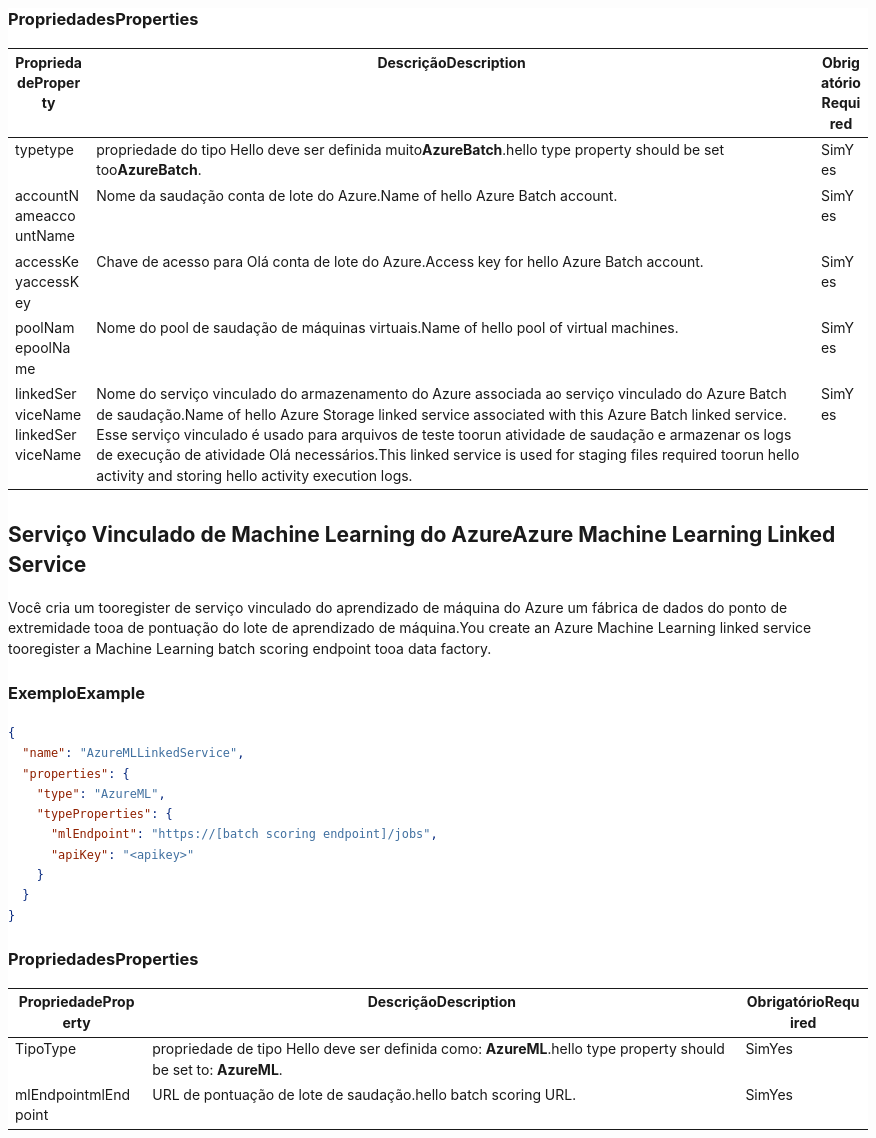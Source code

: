 ### <a name="properties"></a><span data-ttu-id="8fe9e-355">Propriedades</span><span class="sxs-lookup"><span data-stu-id="8fe9e-355">Properties</span></span>
| <span data-ttu-id="8fe9e-356">Propriedade</span><span class="sxs-lookup"><span data-stu-id="8fe9e-356">Property</span></span> | <span data-ttu-id="8fe9e-357">Descrição</span><span class="sxs-lookup"><span data-stu-id="8fe9e-357">Description</span></span> | <span data-ttu-id="8fe9e-358">Obrigatório</span><span class="sxs-lookup"><span data-stu-id="8fe9e-358">Required</span></span> |
| --- | --- | --- |
| <span data-ttu-id="8fe9e-359">type</span><span class="sxs-lookup"><span data-stu-id="8fe9e-359">type</span></span> |<span data-ttu-id="8fe9e-360">propriedade do tipo Hello deve ser definida muito**AzureBatch**.</span><span class="sxs-lookup"><span data-stu-id="8fe9e-360">hello type property should be set too**AzureBatch**.</span></span> |<span data-ttu-id="8fe9e-361">Sim</span><span class="sxs-lookup"><span data-stu-id="8fe9e-361">Yes</span></span> |
| <span data-ttu-id="8fe9e-362">accountName</span><span class="sxs-lookup"><span data-stu-id="8fe9e-362">accountName</span></span> |<span data-ttu-id="8fe9e-363">Nome da saudação conta de lote do Azure.</span><span class="sxs-lookup"><span data-stu-id="8fe9e-363">Name of hello Azure Batch account.</span></span> |<span data-ttu-id="8fe9e-364">Sim</span><span class="sxs-lookup"><span data-stu-id="8fe9e-364">Yes</span></span> |
| <span data-ttu-id="8fe9e-365">accessKey</span><span class="sxs-lookup"><span data-stu-id="8fe9e-365">accessKey</span></span> |<span data-ttu-id="8fe9e-366">Chave de acesso para Olá conta de lote do Azure.</span><span class="sxs-lookup"><span data-stu-id="8fe9e-366">Access key for hello Azure Batch account.</span></span> |<span data-ttu-id="8fe9e-367">Sim</span><span class="sxs-lookup"><span data-stu-id="8fe9e-367">Yes</span></span> |
| <span data-ttu-id="8fe9e-368">poolName</span><span class="sxs-lookup"><span data-stu-id="8fe9e-368">poolName</span></span> |<span data-ttu-id="8fe9e-369">Nome do pool de saudação de máquinas virtuais.</span><span class="sxs-lookup"><span data-stu-id="8fe9e-369">Name of hello pool of virtual machines.</span></span> |<span data-ttu-id="8fe9e-370">Sim</span><span class="sxs-lookup"><span data-stu-id="8fe9e-370">Yes</span></span> |
| <span data-ttu-id="8fe9e-371">linkedServiceName</span><span class="sxs-lookup"><span data-stu-id="8fe9e-371">linkedServiceName</span></span> |<span data-ttu-id="8fe9e-372">Nome do serviço vinculado do armazenamento do Azure associada ao serviço vinculado do Azure Batch de saudação.</span><span class="sxs-lookup"><span data-stu-id="8fe9e-372">Name of hello Azure Storage linked service associated with this Azure Batch linked service.</span></span> <span data-ttu-id="8fe9e-373">Esse serviço vinculado é usado para arquivos de teste toorun atividade de saudação e armazenar os logs de execução de atividade Olá necessários.</span><span class="sxs-lookup"><span data-stu-id="8fe9e-373">This linked service is used for staging files required toorun hello activity and storing hello activity execution logs.</span></span> |<span data-ttu-id="8fe9e-374">Sim</span><span class="sxs-lookup"><span data-stu-id="8fe9e-374">Yes</span></span> |

## <a name="azure-machine-learning-linked-service"></a><span data-ttu-id="8fe9e-375">Serviço Vinculado de Machine Learning do Azure</span><span class="sxs-lookup"><span data-stu-id="8fe9e-375">Azure Machine Learning Linked Service</span></span>
<span data-ttu-id="8fe9e-376">Você cria um tooregister de serviço vinculado do aprendizado de máquina do Azure um fábrica de dados do ponto de extremidade tooa de pontuação do lote de aprendizado de máquina.</span><span class="sxs-lookup"><span data-stu-id="8fe9e-376">You create an Azure Machine Learning linked service tooregister a Machine Learning batch scoring endpoint tooa data factory.</span></span>

### <a name="example"></a><span data-ttu-id="8fe9e-377">Exemplo</span><span class="sxs-lookup"><span data-stu-id="8fe9e-377">Example</span></span>

```json
{
  "name": "AzureMLLinkedService",
  "properties": {
    "type": "AzureML",
    "typeProperties": {
      "mlEndpoint": "https://[batch scoring endpoint]/jobs",
      "apiKey": "<apikey>"
    }
  }
}
```

### <a name="properties"></a><span data-ttu-id="8fe9e-378">Propriedades</span><span class="sxs-lookup"><span data-stu-id="8fe9e-378">Properties</span></span>
| <span data-ttu-id="8fe9e-379">Propriedade</span><span class="sxs-lookup"><span data-stu-id="8fe9e-379">Property</span></span> | <span data-ttu-id="8fe9e-380">Descrição</span><span class="sxs-lookup"><span data-stu-id="8fe9e-380">Description</span></span> | <span data-ttu-id="8fe9e-381">Obrigatório</span><span class="sxs-lookup"><span data-stu-id="8fe9e-381">Required</span></span> |
| --- | --- | --- |
| <span data-ttu-id="8fe9e-382">Tipo</span><span class="sxs-lookup"><span data-stu-id="8fe9e-382">Type</span></span> |<span data-ttu-id="8fe9e-383">propriedade de tipo Hello deve ser definida como: **AzureML**.</span><span class="sxs-lookup"><span data-stu-id="8fe9e-383">hello type property should be set to: **AzureML**.</span></span> |<span data-ttu-id="8fe9e-384">Sim</span><span class="sxs-lookup"><span data-stu-id="8fe9e-384">Yes</span></span> |
| <span data-ttu-id="8fe9e-385">mlEndpoint</span><span class="sxs-lookup"><span data-stu-id="8fe9e-385">mlEndpoint</span></span> |<span data-ttu-id="8fe9e-386">URL de pontuação de lote de saudação.</span><span class="sxs-lookup"><span data-stu-id="8fe9e-386">hello batch scoring URL.</span></span> |<span data-ttu-id="8fe9e-387">Sim</span><span class="sxs-lookup"><span data-stu-id="8fe9e-387">Yes</span></span> |